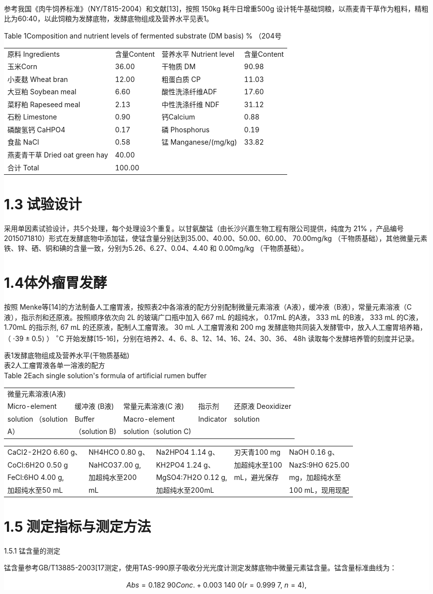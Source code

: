 参考我国《肉牛饲养标准》（NY/T815-2004）和文献[13]，按照 $1 5 0 \mathrm { k g }$ 耗牛日增重500g 设计牦牛基础饲粮，以燕麦青干草作为粗料，精粗比为60:40，以此饲粮为发酵底物，发酵底物组成及营养水平见表1。

Table 1Composition and nutrient levels of fermented substrate (DM basis) $\%$ （204号   

<html><body><table><tr><td>原料 Ingredients</td><td>含量Content</td><td>营养水平 Nutrient level</td><td>含量Content</td></tr><tr><td>玉米Corn</td><td>36.00</td><td>干物质 DM</td><td>90.98</td></tr><tr><td>小麦麸 Wheat bran</td><td>12.00</td><td>粗蛋白质 CP</td><td>11.03</td></tr><tr><td>大豆粕 Soybean meal</td><td>6.60</td><td>酸性洗涤纤维ADF</td><td>17.60</td></tr><tr><td>菜籽粕 Rapeseed meal</td><td>2.13</td><td>中性洗涤纤维 NDF</td><td>31.12</td></tr><tr><td>石粉 Limestone</td><td>0.90</td><td>钙Calcium</td><td>0.88</td></tr><tr><td>磷酸氢钙 CaHPO4</td><td>0.17</td><td>磷 Phosphorus</td><td>0.19</td></tr><tr><td>食盐 NaCl</td><td>0.58</td><td>锰 Manganese/(mg/kg)</td><td>33.82</td></tr><tr><td>燕麦青干草 Dried oat green hay</td><td>40.00</td><td></td><td></td></tr><tr><td>合计 Total</td><td>100.00</td><td></td><td></td></tr></table></body></html>

# 1.3 试验设计

采用单因素试验设计，共5个处理，每个处理设3个重复。以甘氨酸锰（由长沙兴嘉生物工程有限公司提供，纯度为 $21 \%$ ，产品编号2015071810）形式在发酵底物中添加锰，使锰含量分别达到35.00、40.00、50.00、60.00、 $7 0 . 0 0 \mathrm { m g / k g }$ （干物质基础），其他微量元素铁、锌、硒、铜和碘的含量一致，分别为5.26、6.27、0.04、4.40 和 $0 . 0 0 \mathrm { m g / k g }$ （干物质基础）。

# 1.4体外瘤胃发酵

按照 Menke等[14]的方法制备人工瘤胃液，按照表2中各溶液的配方分别配制微量元素溶液（A液），缓冲液（B液），常量元素溶液（C液），指示剂和还原液。按照顺序依次向 $2 \mathrm { L }$ 的玻璃广口瓶中加入 $6 6 7 ~ \mathrm { m L }$ 的超纯水， $0 . 1 7 \mathrm { m L }$ 的A液， $3 3 3 ~ \mathrm { m L }$ 的B液， $3 3 3 ~ \mathrm { m L }$ 的C液， $1 . 7 0 \mathrm { m L }$ 的指示剂, $6 7 ~ \mathrm { m L }$ 的还原液，配制人工瘤胃液。 $3 0 ~ \mathrm { m L }$ 人工瘤胃液和 $2 0 0 ~ \mathrm { { m g } }$ 发酵底物共同装入发酵管中，放入人工瘤胃培养箱，（ $\cdot 3 9 \pm 0 . 5 \rangle$ ） $\mathrm { { ^ \circ C } }$ 开始发酵[15-16]，分别在培养2、4、6、8、12、14、16、24、30、36、 $4 8 \mathrm { h }$ 读取每个发酵培养管的刻度并记录。

表1发酵底物组成及营养水平(干物质基础)  
表2人工瘤胃液各单一溶液的配方  
Table 2Each single solution's formula of artificial rumen buffer   

<html><body><table><tr><td colspan="4">微量元素溶液(A液)</td></tr><tr><td>Micro-element</td><td>缓冲液 (B液)</td><td>常量元素溶液(C 液)</td><td>指示剂</td><td>还原液 Deoxidizer</td></tr><tr><td>solution （solution</td><td>Buffer</td><td>Macro-element</td><td>Indicator</td><td>solution</td></tr><tr><td>A）</td><td>（solution B)</td><td>solution（solution C)</td><td></td><td></td></tr></table></body></html>

<html><body><table><tr><td>CaCl2-2H2O 6.60 g、</td><td>NH4HCO 0.80 g、</td><td>Na2HPO4 1.14 g、</td><td>刃天青100 mg</td><td>NaOH 0.16 g、</td></tr><tr><td>CoCl:6H2O 0.50 g</td><td>NaHCO37.00 g,</td><td>KH2PO4 1.24 g、</td><td>加超纯水至100</td><td>NazS:9HO 625.00</td></tr><tr><td>FeCl:6HO 4.00 g,</td><td>加超纯水至200</td><td>MgSO4:7H2O 0.12 g,</td><td>mL，避光保存</td><td>mg，加超纯水至</td></tr><tr><td>加超纯水至50 mL</td><td>mL</td><td>加超纯水至200mL</td><td></td><td>100 mL，现用现配</td></tr></table></body></html>

# 1.5 测定指标与测定方法

1.5.1 锰含量的测定

锰含量参考GB/T13885-2003[17测定，使用TAS-990原子吸收分光光度计测定发酵底物中微量元素锰含量。锰含量标准曲线为：

$$
A b s = 0 . 1 8 2 ~ 9 0 C o n c . + 0 . 0 0 3 ~ 1 4 0 ~ 0 ( r = 0 . 9 9 9 ~ 7 , ~ n = 4 ) ,
$$
